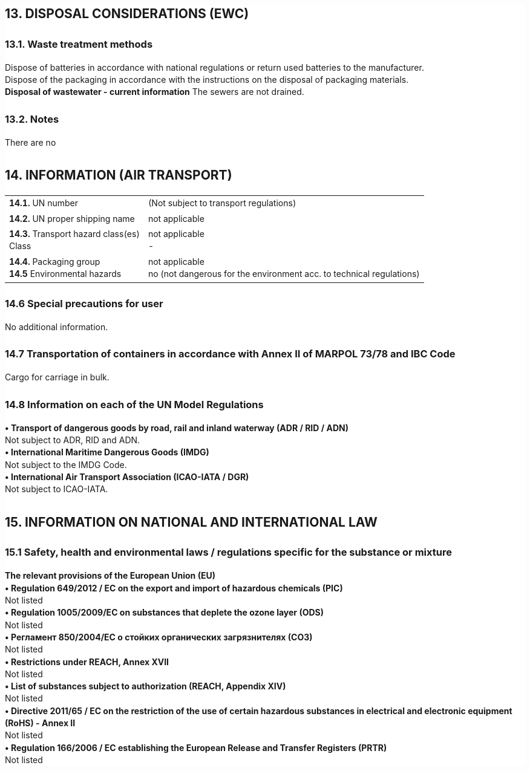 ## 13. DISPOSAL CONSIDERATIONS (EWC)
### 13.1. Waste treatment methods
Dispose of batteries in accordance with national regulations or return used batteries to the manufacturer.  
Dispose of the packaging in accordance with the instructions on the disposal of packaging materials.  
**Disposal of wastewater - current information**
The sewers are not drained.

### 13.2. Notes
There are no

## 14. INFORMATION (AIR TRANSPORT)

| | |
| --- | --- |
| **14.1.** UN number | (Not subject to transport regulations) |
| **14.2.** UN proper shipping name | not applicable |
| **14.3.** Transport hazard class(es) <br/> Class | not applicable <br/> - |
| **14.4.** Packaging group <br/> **14.5** Environmental hazards | not applicable <br/> no (not dangerous for the environment acc. to technical regulations) |

### 14.6 Special precautions for user
No additional information.

### 14.7 Transportation of containers in accordance with Annex II of MARPOL 73/78 and IBC Code
Cargo for carriage in bulk.

### 14.8 Information on each of the UN Model Regulations
**• Transport of dangerous goods by road, rail and inland waterway (ADR / RID / ADN)**  
Not subject to ADR, RID and ADN.  
**• International Maritime Dangerous Goods (IMDG)**  
Not subject to the IMDG Code.  
**• International Air Transport Association (ICAO-IATA / DGR)**  
Not subject to ICAO-IATA.

## 15. INFORMATION ON NATIONAL AND INTERNATIONAL LAW
### 15.1 Safety, health and environmental laws / regulations specific for the substance or mixture
**The relevant provisions of the European Union (EU)**  
**• Regulation 649/2012 / EC on the export and import of hazardous chemicals (PIC)**  
Not listed  
**• Regulation 1005/2009/EC on substances that deplete the ozone layer (ODS)**  
Not listed  
**• Регламент 850/2004/EC о стойких органических загрязнителях (СОЗ)**  
Not listed  
**• Restrictions under REACH, Annex XVII**  
Not listed  
**• List of substances subject to authorization (REACH, Appendix XIV)**  
Not listed  
**• Directive 2011/65 / EC on the restriction of the use of certain hazardous substances in electrical and electronic equipment (RoHS) - Annex II**  
Not listed  
**• Regulation 166/2006 / EC establishing the European Release and Transfer Registers (PRTR)**  
Not listed  